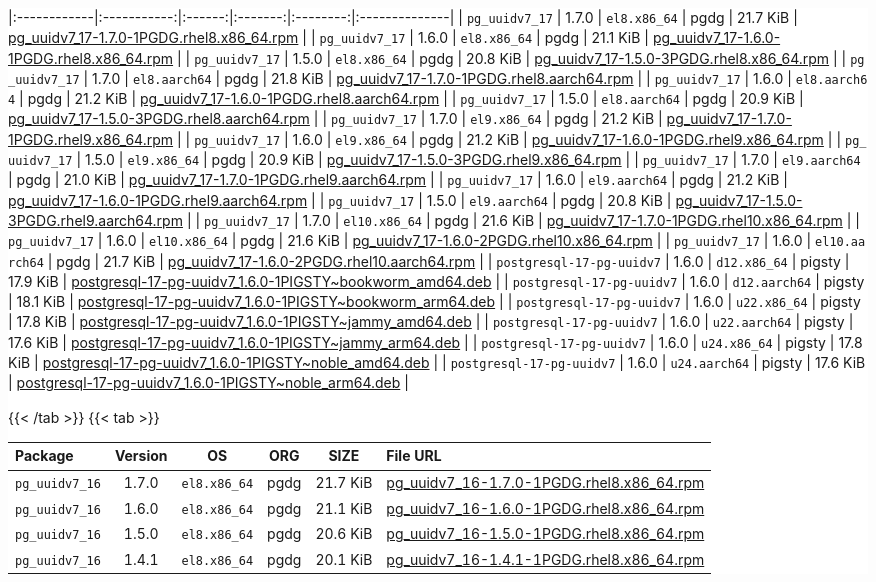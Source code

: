 |:------------|:-----------:|:------:|:-------:|:--------:|:--------------|
| `pg_uuidv7_17` | 1.7.0 | `el8.x86_64` | pgdg | 21.7 KiB | [pg_uuidv7_17-1.7.0-1PGDG.rhel8.x86_64.rpm](https://download.postgresql.org/pub/repos/yum/17/redhat/rhel-8-x86_64/pg_uuidv7_17-1.7.0-1PGDG.rhel8.x86_64.rpm) |
| `pg_uuidv7_17` | 1.6.0 | `el8.x86_64` | pgdg | 21.1 KiB | [pg_uuidv7_17-1.6.0-1PGDG.rhel8.x86_64.rpm](https://download.postgresql.org/pub/repos/yum/17/redhat/rhel-8-x86_64/pg_uuidv7_17-1.6.0-1PGDG.rhel8.x86_64.rpm) |
| `pg_uuidv7_17` | 1.5.0 | `el8.x86_64` | pgdg | 20.8 KiB | [pg_uuidv7_17-1.5.0-3PGDG.rhel8.x86_64.rpm](https://download.postgresql.org/pub/repos/yum/17/redhat/rhel-8-x86_64/pg_uuidv7_17-1.5.0-3PGDG.rhel8.x86_64.rpm) |
| `pg_uuidv7_17` | 1.7.0 | `el8.aarch64` | pgdg | 21.8 KiB | [pg_uuidv7_17-1.7.0-1PGDG.rhel8.aarch64.rpm](https://download.postgresql.org/pub/repos/yum/17/redhat/rhel-8-aarch64/pg_uuidv7_17-1.7.0-1PGDG.rhel8.aarch64.rpm) |
| `pg_uuidv7_17` | 1.6.0 | `el8.aarch64` | pgdg | 21.2 KiB | [pg_uuidv7_17-1.6.0-1PGDG.rhel8.aarch64.rpm](https://download.postgresql.org/pub/repos/yum/17/redhat/rhel-8-aarch64/pg_uuidv7_17-1.6.0-1PGDG.rhel8.aarch64.rpm) |
| `pg_uuidv7_17` | 1.5.0 | `el8.aarch64` | pgdg | 20.9 KiB | [pg_uuidv7_17-1.5.0-3PGDG.rhel8.aarch64.rpm](https://download.postgresql.org/pub/repos/yum/17/redhat/rhel-8-aarch64/pg_uuidv7_17-1.5.0-3PGDG.rhel8.aarch64.rpm) |
| `pg_uuidv7_17` | 1.7.0 | `el9.x86_64` | pgdg | 21.2 KiB | [pg_uuidv7_17-1.7.0-1PGDG.rhel9.x86_64.rpm](https://download.postgresql.org/pub/repos/yum/17/redhat/rhel-9-x86_64/pg_uuidv7_17-1.7.0-1PGDG.rhel9.x86_64.rpm) |
| `pg_uuidv7_17` | 1.6.0 | `el9.x86_64` | pgdg | 21.2 KiB | [pg_uuidv7_17-1.6.0-1PGDG.rhel9.x86_64.rpm](https://download.postgresql.org/pub/repos/yum/17/redhat/rhel-9-x86_64/pg_uuidv7_17-1.6.0-1PGDG.rhel9.x86_64.rpm) |
| `pg_uuidv7_17` | 1.5.0 | `el9.x86_64` | pgdg | 20.9 KiB | [pg_uuidv7_17-1.5.0-3PGDG.rhel9.x86_64.rpm](https://download.postgresql.org/pub/repos/yum/17/redhat/rhel-9-x86_64/pg_uuidv7_17-1.5.0-3PGDG.rhel9.x86_64.rpm) |
| `pg_uuidv7_17` | 1.7.0 | `el9.aarch64` | pgdg | 21.0 KiB | [pg_uuidv7_17-1.7.0-1PGDG.rhel9.aarch64.rpm](https://download.postgresql.org/pub/repos/yum/17/redhat/rhel-9-aarch64/pg_uuidv7_17-1.7.0-1PGDG.rhel9.aarch64.rpm) |
| `pg_uuidv7_17` | 1.6.0 | `el9.aarch64` | pgdg | 21.2 KiB | [pg_uuidv7_17-1.6.0-1PGDG.rhel9.aarch64.rpm](https://download.postgresql.org/pub/repos/yum/17/redhat/rhel-9-aarch64/pg_uuidv7_17-1.6.0-1PGDG.rhel9.aarch64.rpm) |
| `pg_uuidv7_17` | 1.5.0 | `el9.aarch64` | pgdg | 20.8 KiB | [pg_uuidv7_17-1.5.0-3PGDG.rhel9.aarch64.rpm](https://download.postgresql.org/pub/repos/yum/17/redhat/rhel-9-aarch64/pg_uuidv7_17-1.5.0-3PGDG.rhel9.aarch64.rpm) |
| `pg_uuidv7_17` | 1.7.0 | `el10.x86_64` | pgdg | 21.6 KiB | [pg_uuidv7_17-1.7.0-1PGDG.rhel10.x86_64.rpm](https://download.postgresql.org/pub/repos/yum/17/redhat/rhel-10-x86_64/pg_uuidv7_17-1.7.0-1PGDG.rhel10.x86_64.rpm) |
| `pg_uuidv7_17` | 1.6.0 | `el10.x86_64` | pgdg | 21.6 KiB | [pg_uuidv7_17-1.6.0-2PGDG.rhel10.x86_64.rpm](https://download.postgresql.org/pub/repos/yum/17/redhat/rhel-10-x86_64/pg_uuidv7_17-1.6.0-2PGDG.rhel10.x86_64.rpm) |
| `pg_uuidv7_17` | 1.6.0 | `el10.aarch64` | pgdg | 21.7 KiB | [pg_uuidv7_17-1.6.0-2PGDG.rhel10.aarch64.rpm](https://download.postgresql.org/pub/repos/yum/17/redhat/rhel-10-aarch64/pg_uuidv7_17-1.6.0-2PGDG.rhel10.aarch64.rpm) |
| `postgresql-17-pg-uuidv7` | 1.6.0 | `d12.x86_64` | pigsty | 17.9 KiB | [postgresql-17-pg-uuidv7_1.6.0-1PIGSTY~bookworm_amd64.deb](https://repo.pigsty.io/apt/pgsql/bookworm/pool/main/p/pg-uuidv7/postgresql-17-pg-uuidv7_1.6.0-1PIGSTY~bookworm_amd64.deb) |
| `postgresql-17-pg-uuidv7` | 1.6.0 | `d12.aarch64` | pigsty | 18.1 KiB | [postgresql-17-pg-uuidv7_1.6.0-1PIGSTY~bookworm_arm64.deb](https://repo.pigsty.io/apt/pgsql/bookworm/pool/main/p/pg-uuidv7/postgresql-17-pg-uuidv7_1.6.0-1PIGSTY~bookworm_arm64.deb) |
| `postgresql-17-pg-uuidv7` | 1.6.0 | `u22.x86_64` | pigsty | 17.8 KiB | [postgresql-17-pg-uuidv7_1.6.0-1PIGSTY~jammy_amd64.deb](https://repo.pigsty.io/apt/pgsql/jammy/pool/main/p/pg-uuidv7/postgresql-17-pg-uuidv7_1.6.0-1PIGSTY~jammy_amd64.deb) |
| `postgresql-17-pg-uuidv7` | 1.6.0 | `u22.aarch64` | pigsty | 17.6 KiB | [postgresql-17-pg-uuidv7_1.6.0-1PIGSTY~jammy_arm64.deb](https://repo.pigsty.io/apt/pgsql/jammy/pool/main/p/pg-uuidv7/postgresql-17-pg-uuidv7_1.6.0-1PIGSTY~jammy_arm64.deb) |
| `postgresql-17-pg-uuidv7` | 1.6.0 | `u24.x86_64` | pigsty | 17.8 KiB | [postgresql-17-pg-uuidv7_1.6.0-1PIGSTY~noble_amd64.deb](https://repo.pigsty.io/apt/pgsql/noble/pool/main/p/pg-uuidv7/postgresql-17-pg-uuidv7_1.6.0-1PIGSTY~noble_amd64.deb) |
| `postgresql-17-pg-uuidv7` | 1.6.0 | `u24.aarch64` | pigsty | 17.6 KiB | [postgresql-17-pg-uuidv7_1.6.0-1PIGSTY~noble_arm64.deb](https://repo.pigsty.io/apt/pgsql/noble/pool/main/p/pg-uuidv7/postgresql-17-pg-uuidv7_1.6.0-1PIGSTY~noble_arm64.deb) |

{{< /tab >}}
{{< tab >}}

| **Package** | **Version** | **OS** | **ORG** | **SIZE** | **File URL** |
|:------------|:-----------:|:------:|:-------:|:--------:|:--------------|
| `pg_uuidv7_16` | 1.7.0 | `el8.x86_64` | pgdg | 21.7 KiB | [pg_uuidv7_16-1.7.0-1PGDG.rhel8.x86_64.rpm](https://download.postgresql.org/pub/repos/yum/16/redhat/rhel-8-x86_64/pg_uuidv7_16-1.7.0-1PGDG.rhel8.x86_64.rpm) |
| `pg_uuidv7_16` | 1.6.0 | `el8.x86_64` | pgdg | 21.1 KiB | [pg_uuidv7_16-1.6.0-1PGDG.rhel8.x86_64.rpm](https://download.postgresql.org/pub/repos/yum/16/redhat/rhel-8-x86_64/pg_uuidv7_16-1.6.0-1PGDG.rhel8.x86_64.rpm) |
| `pg_uuidv7_16` | 1.5.0 | `el8.x86_64` | pgdg | 20.6 KiB | [pg_uuidv7_16-1.5.0-1PGDG.rhel8.x86_64.rpm](https://download.postgresql.org/pub/repos/yum/16/redhat/rhel-8-x86_64/pg_uuidv7_16-1.5.0-1PGDG.rhel8.x86_64.rpm) |
| `pg_uuidv7_16` | 1.4.1 | `el8.x86_64` | pgdg | 20.1 KiB | [pg_uuidv7_16-1.4.1-1PGDG.rhel8.x86_64.rpm](https://download.postgresql.org/pub/repos/yum/16/redhat/rhel-8-x86_64/pg_uuidv7_16-1.4.1-1PGDG.rhel8.x86_64.rpm) |